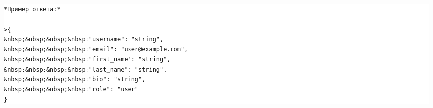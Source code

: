     *Пример ответа:*  
    
    >{  
    &nbsp;&nbsp;&nbsp;&nbsp;"username": "string",  
    &nbsp;&nbsp;&nbsp;&nbsp;"email": "user@example.com",  
    &nbsp;&nbsp;&nbsp;&nbsp;"first_name": "string",  
    &nbsp;&nbsp;&nbsp;&nbsp;"last_name": "string",  
    &nbsp;&nbsp;&nbsp;&nbsp;"bio": "string",  
    &nbsp;&nbsp;&nbsp;&nbsp;"role": "user"  
    }
    